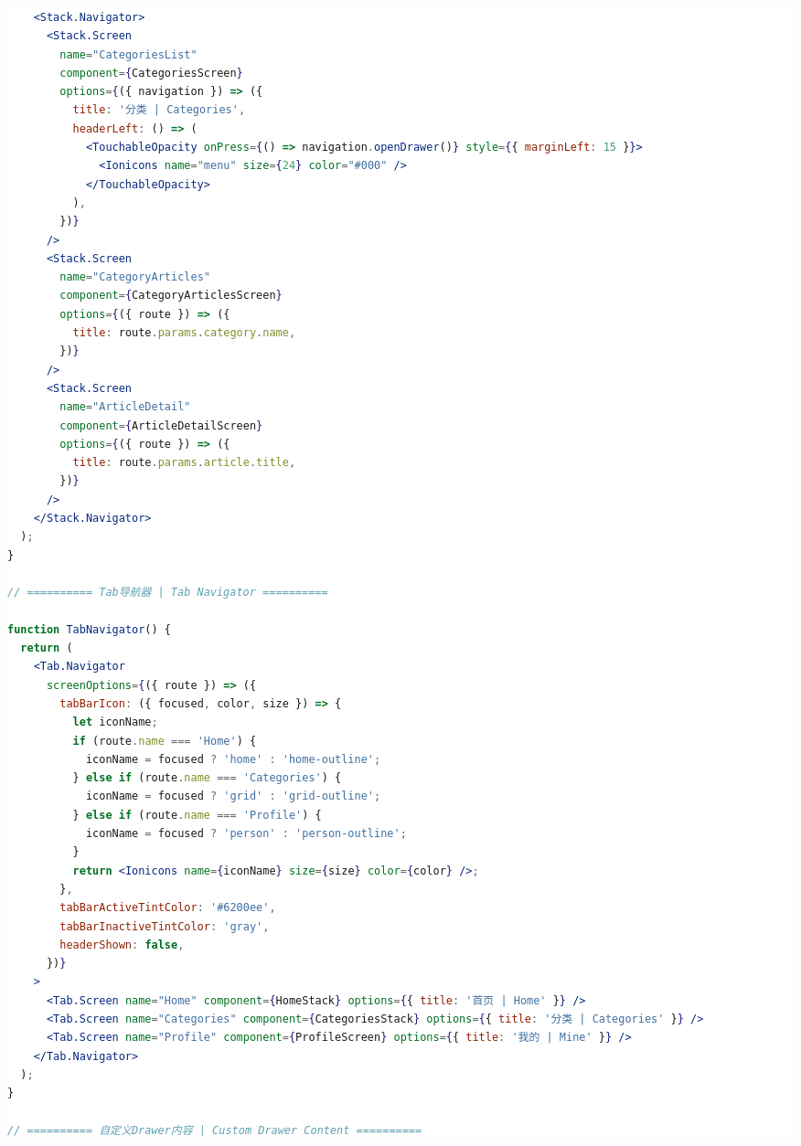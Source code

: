 ```jsx
    <Stack.Navigator>
      <Stack.Screen
        name="CategoriesList"
        component={CategoriesScreen}
        options={({ navigation }) => ({
          title: '分类 | Categories',
          headerLeft: () => (
            <TouchableOpacity onPress={() => navigation.openDrawer()} style={{ marginLeft: 15 }}>
              <Ionicons name="menu" size={24} color="#000" />
            </TouchableOpacity>
          ),
        })}
      />
      <Stack.Screen
        name="CategoryArticles"
        component={CategoryArticlesScreen}
        options={({ route }) => ({
          title: route.params.category.name,
        })}
      />
      <Stack.Screen
        name="ArticleDetail"
        component={ArticleDetailScreen}
        options={({ route }) => ({
          title: route.params.article.title,
        })}
      />
    </Stack.Navigator>
  );
}

// ========== Tab导航器 | Tab Navigator ==========

function TabNavigator() {
  return (
    <Tab.Navigator
      screenOptions={({ route }) => ({
        tabBarIcon: ({ focused, color, size }) => {
          let iconName;
          if (route.name === 'Home') {
            iconName = focused ? 'home' : 'home-outline';
          } else if (route.name === 'Categories') {
            iconName = focused ? 'grid' : 'grid-outline';
          } else if (route.name === 'Profile') {
            iconName = focused ? 'person' : 'person-outline';
          }
          return <Ionicons name={iconName} size={size} color={color} />;
        },
        tabBarActiveTintColor: '#6200ee',
        tabBarInactiveTintColor: 'gray',
        headerShown: false,
      })}
    >
      <Tab.Screen name="Home" component={HomeStack} options={{ title: '首页 | Home' }} />
      <Tab.Screen name="Categories" component={CategoriesStack} options={{ title: '分类 | Categories' }} />
      <Tab.Screen name="Profile" component={ProfileScreen} options={{ title: '我的 | Mine' }} />
    </Tab.Navigator>
  );
}

// ========== 自定义Drawer内容 | Custom Drawer Content ==========

```